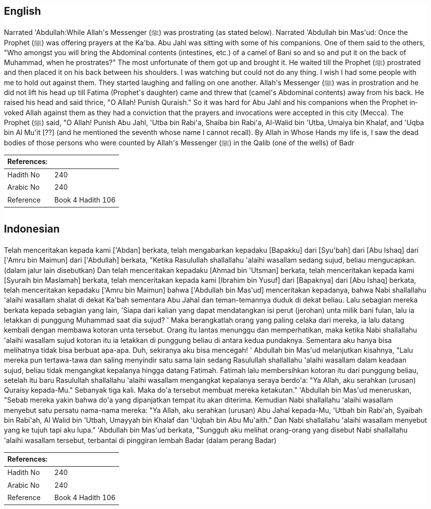 ## English


<div dir="ltr" lang="en" style={{fontSize:'larger',backgroundColor:'#f8f9fa',padding:20}}>
Narrated 'Abdullah:While Allah's Messenger (ﷺ) was prostrating (as stated below). Narrated 'Abdullah bin Mas'ud: Once the Prophet (ﷺ) was offering prayers at the Ka'ba. Abu Jahl was sitting with some of his companions. One of them said to the others, "Who amongst you will bring the Abdominal contents (intestines, etc.) of a camel of Bani so and so and put it on the back of Muhammad, when he prostrates?" The most unfortunate of them got up and brought it. He waited till the Prophet (ﷺ) prostrated and then placed it on his back between his shoulders. I was watching but could not do any thing. I wish I had some people with me to hold out against them. They started laughing and falling on one another. Allah's Messenger (ﷺ) was in prostration and he did not lift his head up till Fatima (Prophet's daughter) came and threw that (camel's Abdominal contents) away from his back. He raised his head and said thrice, "O Allah! Punish Quraish." So it was hard for Abu Jahl and his companions when the Prophet invoked Allah against them as they had a conviction that the prayers and invocations were accepted in this city (Mecca). The Prophet (ﷺ) said, "O Allah! Punish Abu Jahl, 'Utba bin Rabi'a, Shaiba bin Rabi'a, Al-Walid bin 'Utba, Umaiya bin Khalaf, and 'Uqba bin Al Mu'it [??] (and he mentioned the seventh whose name I cannot recall). By Allah in Whose Hands my life is, I saw the dead bodies of those persons who were counted by Allah's Messenger (ﷺ) in the Qalib (one of the wells) of Badr
</div>
<div style={{backgroundColor:'#f8f9fa',padding:20, marginBottom: 10}}><table> <thead> <tr> <th>References:</th> <th></th> </tr> </thead> <tbody><tr><td>Hadith No</td><td>240</td></tr><tr><td>Arabic No</td><td>240</td></tr><tr><td>Reference</td><td>Book 4 Hadith 106</td></tr></tbody></table></div>

## Indonesian


<div dir="ltr" lang="id" style={{fontSize:'larger',backgroundColor:'#f8f9fa',padding:20}}>
Telah menceritakan kepada kami ['Abdan] berkata, telah mengabarkan kepadaku [Bapakku] dari [Syu'bah] dari [Abu Ishaq] dari ['Amru bin Maimun] dari ['Abdullah] berkata, "Ketika Rasulullah shallallahu 'alaihi wasallam sedang sujud, beliau mengucapkan. (dalam jalur lain disebutkan) Dan telah menceritakan kepadaku [Ahmad bin 'Utsman] berkata, telah menceritakan kepada kami [Syuraih bin Maslamah] berkata, telah menceritakan kepada kami [Ibrahim bin Yusuf] dari [Bapaknya] dari [Abu Ishaq] berkata, telah menceritakan kepadaku ['Amru bin Maimun] bahwa ['Abdullah bin Mas'ud] menceritakan kepadanya, bahwa Nabi shallallahu 'alaihi wasallam shalat di dekat Ka'bah sementara Abu Jahal dan teman-temannya duduk di dekat beliau. Lalu sebagian mereka berkata kepada sebagian yang lain, 'Siapa dari kalian yang dapat mendatangkan isi perut (jerohan) unta milik bani fulan, lalu ia letakkan di punggung Muhammad saat dia sujud? ' Maka berangkatlah orang yang paling celaka dari mereka, ia lalu datang kembali dengan membawa kotoran unta tersebut. Orang itu lantas menunggu dan memperhatikan, maka ketika Nabi shallallahu 'alaihi wasallam sujud kotoran itu ia letakkan di punggung beliau di antara kedua pundaknya. Sementara aku hanya bisa melihatnya tidak bisa berbuat apa-apa. Duh, sekiranya aku bisa mencegah! ' Abdullah bin Mas'ud melanjutkan kisahnya, "Lalu mereka pun tertawa-tawa dan saling menyindir satu sama lain sedang Rasulullah shallallahu 'alaihi wasallam dalam keadaan sujud, beliau tidak mengangkat kepalanya hingga datang Fatimah. Fatimah lalu membersihkan kotoran itu dari punggung beliau, setelah itu baru Rasulullah shallallahu 'alaihi wasallam mengangkat kepalanya seraya berdo'a: "Ya Allah, aku serahkan (urusan) Quraisy kepada-Mu." Sebanyak tiga kali. Maka do'a tersebut membuat mereka ketakutan." 'Abdullah bin Mas'ud meneruskan, "Sebab mereka yakin bahwa do'a yang dipanjatkan tempat itu akan diterima. Kemudian Nabi shallallahu 'alaihi wasallam menyebut satu persatu nama-nama mereka: "Ya Allah, aku serahkan (urusan) Abu Jahal kepada-Mu, 'Utbah bin Rabi'ah, Syaibah bin Rabi'ah, Al Walid bin 'Utbah, Umayyah bin Khalaf dan 'Uqbah bin Abu Mu'aith." Dan Nabi shallallahu 'alaihi wasallam menyebut yang ke tujuh tapi aku lupa." 'Abdullah bin Mas'ud berkata, "Sungguh aku melihat orang-orang yang disebut Nabi shallallahu 'alaihi wasallam tersebut, terbantai di pinggiran lembah Badar (dalam perang Badar)
</div>
<div style={{backgroundColor:'#f8f9fa',padding:20, marginBottom: 10}}><table> <thead> <tr> <th>References:</th> <th></th> </tr> </thead> <tbody><tr><td>Hadith No</td><td>240</td></tr><tr><td>Arabic No</td><td>240</td></tr><tr><td>Reference</td><td>Book 4 Hadith 106</td></tr></tbody></table></div>
